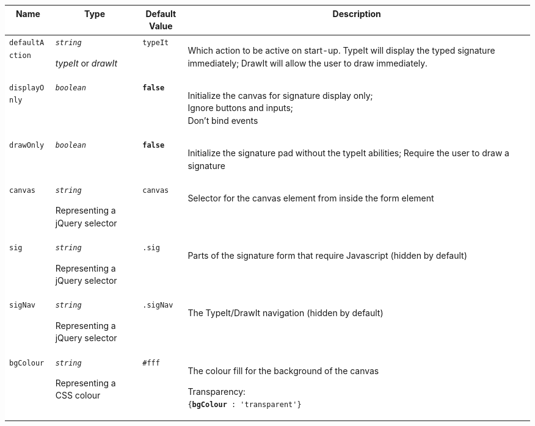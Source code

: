 <table class="reference alternate">
  <col class="name">
  <col class="type">
  <col class="value">
  <col class="description">
  <thead>
    <tr>
      <th scope="col">Name</th>
      <th scope="col">Type</th>
      <th scope="col">Default Value</th>
      <th scope="col">Description</th>
    </tr>
  </thead>
  <tbody>
    <tr>
      <td class="name"><code>defaultAction</code></td>
      <td class="type"><code><i>string</i></code><p><em>typeIt</em> or <em>drawIt</em></td>
      <td class="value"><code><span class="s">typeIt</span></code></td>
      <td><p>Which action to be active on start-up. TypeIt will display the typed signature immediately; DrawIt will allow the user to draw immediately.</p></td>
    </tr>
    <tr>
      <td class="name"><code>displayOnly</code></td>
      <td class="type"><code><i>boolean</i></code></td>
      <td class="value"><code><b>false</b></code></td>
      <td><p>Initialize the canvas for signature display only;<br>Ignore buttons and inputs;<br>Don’t bind events</p></td>
    </tr>
    <tr>
      <td class="name"><code>drawOnly</code></td>
      <td class="type"><code><i>boolean</i></code></td>
      <td class="value"><code><b>false</b></code></td>
      <td><p>Initialize the signature pad without the typeIt abilities; Require the user to draw a signature</p></td>
    </tr>
    <tr>
      <td class="name"><code>canvas</code></td>
      <td class="type"><code><i>string</i></code><p>Representing a jQuery selector</p></td>
      <td class="value"><code><span class="s">canvas</span></code></td>
      <td><p>Selector for the canvas element from inside the form element</p></td>
    </tr>
    <tr>
      <td class="name"><code>sig</code></td>
      <td class="type"><code><i>string</i></code><p>Representing a jQuery selector</p></td>
      <td class="value"><code><span class="s">.sig</span></code></td>
      <td><p>Parts of the signature form that require Javascript (hidden by default)</p></td>
    </tr>
    <tr>
      <td class="name"><code>sigNav</code></td>
      <td class="type"><code><i>string</i></code><p>Representing a jQuery selector</p></td>
      <td class="value"><code><span class="s">.sigNav</span></code></td>
      <td><p>The TypeIt/DrawIt navigation (hidden by default)</p></td>
    </tr>
    <tr>
      <td class="name"><code>bgColour</code></td>
      <td class="type"><code><i>string</i></code><p>Representing a CSS colour</p></td>
      <td class="value"><code><span class="s">#fff</span></code></td>
      <td>
        <p>The colour fill for the background of the canvas</p>
        <p>Transparency:<br><code><b></b>{<b>bgColour</b> : <span class="s">'transparent'</span>}</code></p>
      </td>
    </tr>
    <tr>